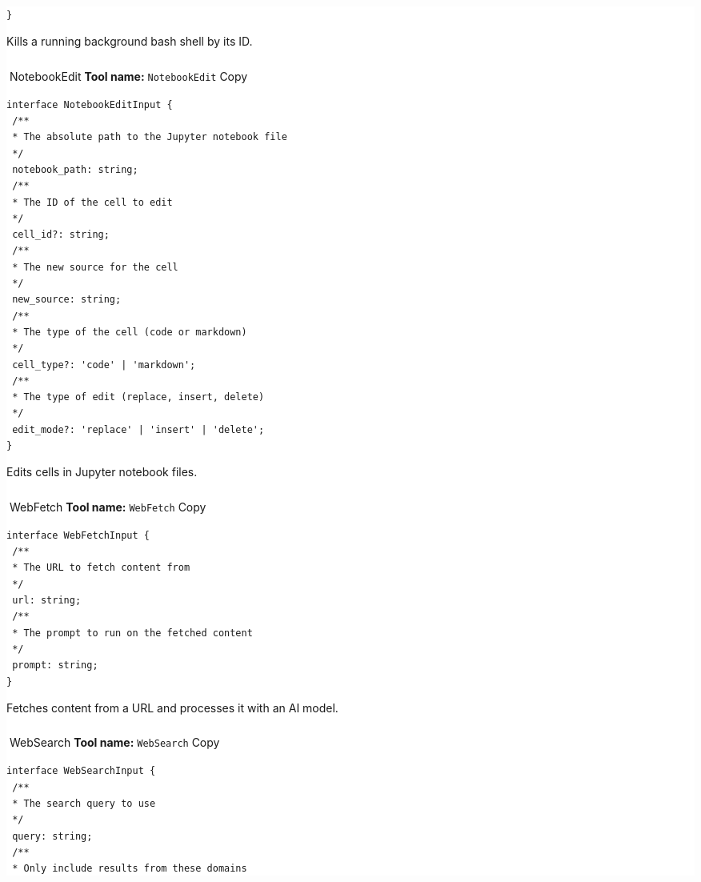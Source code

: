 ```
}
```
Kills a running background bash shell by its ID.
### 
[​](#notebookedit)
NotebookEdit
**Tool name:** `NotebookEdit`
Copy
```
interface NotebookEditInput {
 /**
 * The absolute path to the Jupyter notebook file
 */
 notebook_path: string;
 /**
 * The ID of the cell to edit
 */
 cell_id?: string;
 /**
 * The new source for the cell
 */
 new_source: string;
 /**
 * The type of the cell (code or markdown)
 */
 cell_type?: 'code' | 'markdown';
 /**
 * The type of edit (replace, insert, delete)
 */
 edit_mode?: 'replace' | 'insert' | 'delete';
}
```
Edits cells in Jupyter notebook files.
### 
[​](#webfetch)
WebFetch
**Tool name:** `WebFetch`
Copy
```
interface WebFetchInput {
 /**
 * The URL to fetch content from
 */
 url: string;
 /**
 * The prompt to run on the fetched content
 */
 prompt: string;
}
```
Fetches content from a URL and processes it with an AI model.
### 
[​](#websearch)
WebSearch
**Tool name:** `WebSearch`
Copy
```
interface WebSearchInput {
 /**
 * The search query to use
 */
 query: string;
 /**
 * Only include results from these domains
```